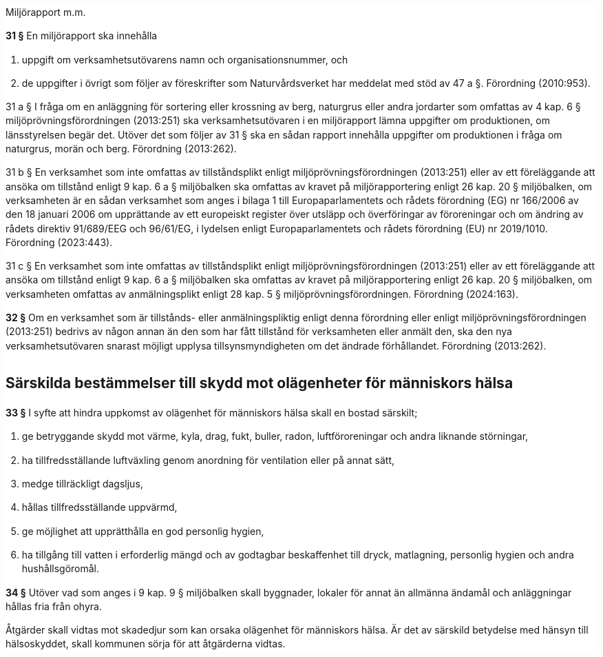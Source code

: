 Miljörapport m.m.

**31 §** En miljörapport ska innehålla

1. uppgift om verksamhetsutövarens namn och organisationsnummer, och

2. de uppgifter i övrigt som följer av föreskrifter som Naturvårdsverket har meddelat med stöd av 47 a §. Förordning (2010:953).

31 a § I fråga om en anläggning för sortering eller krossning av berg, naturgrus eller andra jordarter som omfattas av 4 kap. 6 § miljöprövningsförordningen (2013:251) ska verksamhetsutövaren i en miljörapport lämna uppgifter om produktionen, om länsstyrelsen begär det. Utöver det som följer av 31 § ska en sådan rapport innehålla uppgifter om produktionen i fråga om naturgrus, morän och berg. Förordning (2013:262).

31 b § En verksamhet som inte omfattas av tillståndsplikt enligt miljöprövningsförordningen (2013:251) eller av ett föreläggande att ansöka om tillstånd enligt 9 kap. 6 a § miljöbalken ska omfattas av kravet på miljörapportering enligt 26 kap. 20 § miljöbalken, om verksamheten är en sådan verksamhet som anges i bilaga 1 till Europaparlamentets och rådets förordning (EG) nr 166/2006 av den 18 januari 2006 om upprättande av ett europeiskt register över utsläpp och överföringar av föroreningar och om ändring av rådets direktiv 91/689/EEG och 96/61/EG, i lydelsen enligt Europaparlamentets och rådets förordning (EU) nr 2019/1010. Förordning (2023:443).

31 c § En verksamhet som inte omfattas av tillståndsplikt enligt miljöprövningsförordningen (2013:251) eller av ett föreläggande att ansöka om tillstånd enligt 9 kap. 6 a § miljöbalken ska omfattas av kravet på miljörapportering enligt 26 kap. 20 § miljöbalken, om verksamheten omfattas av anmälningsplikt enligt 28 kap. 5 § miljöprövningsförordningen. Förordning (2024:163).

**32 §** Om en verksamhet som är tillstånds- eller anmälningspliktig enligt denna förordning eller enligt miljöprövningsförordningen (2013:251) bedrivs av någon annan än den som har fått tillstånd för verksamheten eller anmält den, ska den nya verksamhetsutövaren snarast möjligt upplysa tillsynsmyndigheten om det ändrade förhållandet. Förordning (2013:262).

## Särskilda bestämmelser till skydd mot olägenheter för människors hälsa

**33 §** I syfte att hindra uppkomst av olägenhet för människors hälsa skall en bostad särskilt;

1. ge betryggande skydd mot värme, kyla, drag, fukt, buller, radon, luftföroreningar och andra liknande störningar,

2. ha tillfredsställande luftväxling genom anordning för ventilation eller på annat sätt,

3. medge tillräckligt dagsljus,

4. hållas tillfredsställande uppvärmd,

5. ge möjlighet att upprätthålla en god personlig hygien,

6. ha tillgång till vatten i erforderlig mängd och av godtagbar beskaffenhet till dryck, matlagning, personlig hygien och andra hushållsgöromål.

**34 §** Utöver vad som anges i 9 kap. 9 § miljöbalken skall byggnader, lokaler för annat än allmänna ändamål och anläggningar hållas fria från ohyra.

Åtgärder skall vidtas mot skadedjur som kan orsaka olägenhet för människors hälsa. Är det av särskild betydelse med hänsyn till hälsoskyddet, skall kommunen sörja för att åtgärderna vidtas.
